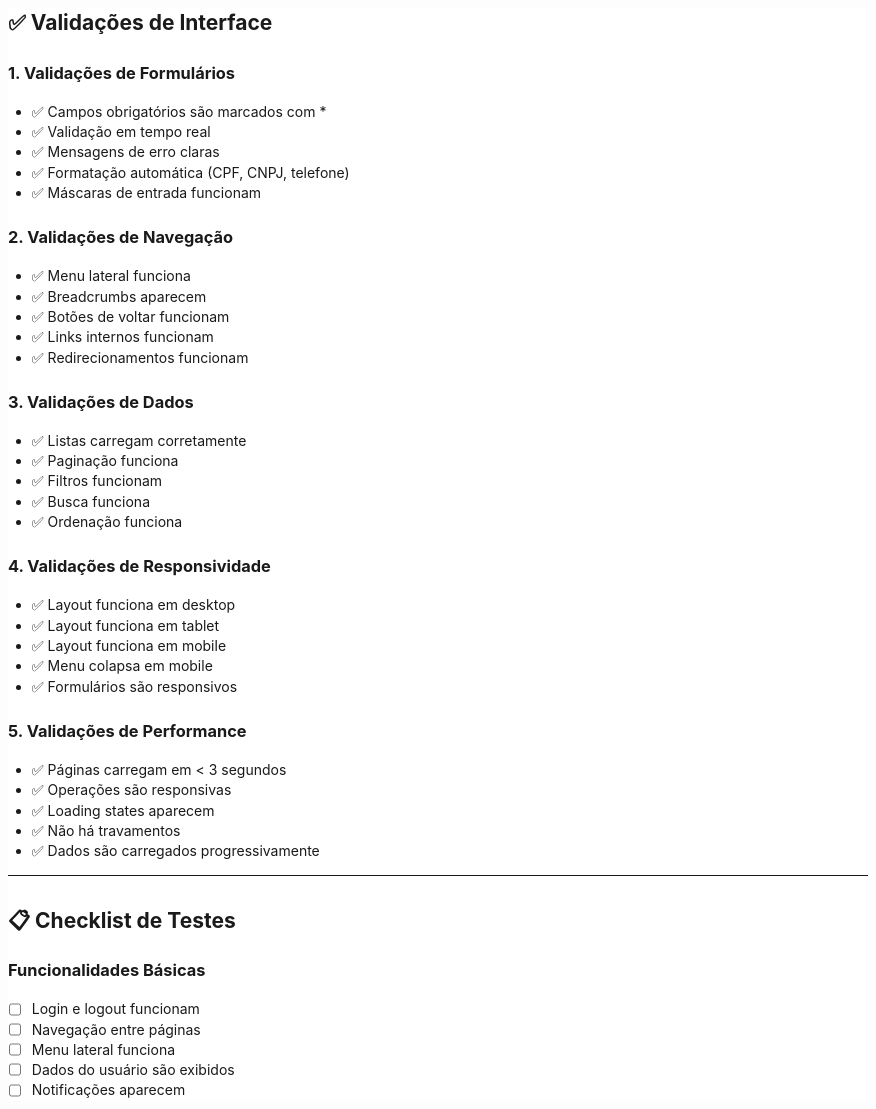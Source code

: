 
## ✅ **Validações de Interface**

### **1. Validações de Formulários**
- ✅ Campos obrigatórios são marcados com *
- ✅ Validação em tempo real
- ✅ Mensagens de erro claras
- ✅ Formatação automática (CPF, CNPJ, telefone)
- ✅ Máscaras de entrada funcionam

### **2. Validações de Navegação**
- ✅ Menu lateral funciona
- ✅ Breadcrumbs aparecem
- ✅ Botões de voltar funcionam
- ✅ Links internos funcionam
- ✅ Redirecionamentos funcionam

### **3. Validações de Dados**
- ✅ Listas carregam corretamente
- ✅ Paginação funciona
- ✅ Filtros funcionam
- ✅ Busca funciona
- ✅ Ordenação funciona

### **4. Validações de Responsividade**
- ✅ Layout funciona em desktop
- ✅ Layout funciona em tablet
- ✅ Layout funciona em mobile
- ✅ Menu colapsa em mobile
- ✅ Formulários são responsivos

### **5. Validações de Performance**
- ✅ Páginas carregam em < 3 segundos
- ✅ Operações são responsivas
- ✅ Loading states aparecem
- ✅ Não há travamentos
- ✅ Dados são carregados progressivamente

---

## 📋 **Checklist de Testes**

### **Funcionalidades Básicas**
- [ ] Login e logout funcionam
- [ ] Navegação entre páginas
- [ ] Menu lateral funciona
- [ ] Dados do usuário são exibidos
- [ ] Notificações aparecem

